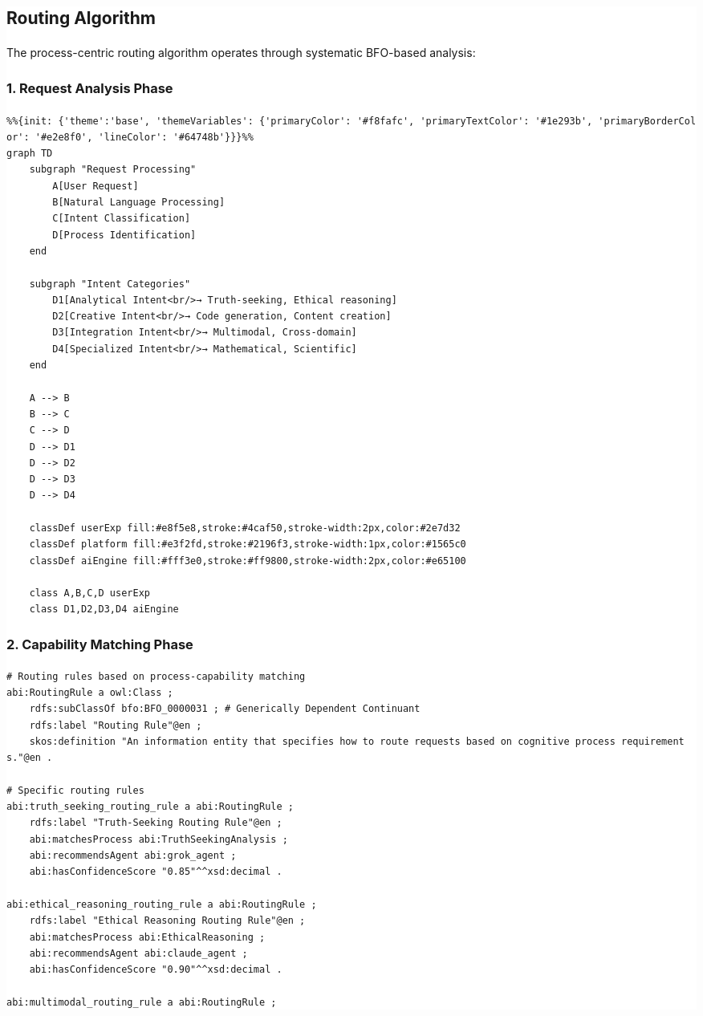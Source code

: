 ## Routing Algorithm

The process-centric routing algorithm operates through systematic BFO-based analysis:

### 1. Request Analysis Phase

```mermaid
%%{init: {'theme':'base', 'themeVariables': {'primaryColor': '#f8fafc', 'primaryTextColor': '#1e293b', 'primaryBorderColor': '#e2e8f0', 'lineColor': '#64748b'}}}%%
graph TD
    subgraph "Request Processing"
        A[User Request]
        B[Natural Language Processing]
        C[Intent Classification]
        D[Process Identification]
    end
    
    subgraph "Intent Categories"
        D1[Analytical Intent<br/>→ Truth-seeking, Ethical reasoning]
        D2[Creative Intent<br/>→ Code generation, Content creation]
        D3[Integration Intent<br/>→ Multimodal, Cross-domain]
        D4[Specialized Intent<br/>→ Mathematical, Scientific]
    end
    
    A --> B
    B --> C
    C --> D
    D --> D1
    D --> D2
    D --> D3
    D --> D4
    
    classDef userExp fill:#e8f5e8,stroke:#4caf50,stroke-width:2px,color:#2e7d32
    classDef platform fill:#e3f2fd,stroke:#2196f3,stroke-width:1px,color:#1565c0
    classDef aiEngine fill:#fff3e0,stroke:#ff9800,stroke-width:2px,color:#e65100
    
    class A,B,C,D userExp
    class D1,D2,D3,D4 aiEngine
```

### 2. Capability Matching Phase

```turtle
# Routing rules based on process-capability matching
abi:RoutingRule a owl:Class ;
    rdfs:subClassOf bfo:BFO_0000031 ; # Generically Dependent Continuant
    rdfs:label "Routing Rule"@en ;
    skos:definition "An information entity that specifies how to route requests based on cognitive process requirements."@en .

# Specific routing rules
abi:truth_seeking_routing_rule a abi:RoutingRule ;
    rdfs:label "Truth-Seeking Routing Rule"@en ;
    abi:matchesProcess abi:TruthSeekingAnalysis ;
    abi:recommendsAgent abi:grok_agent ;
    abi:hasConfidenceScore "0.85"^^xsd:decimal .

abi:ethical_reasoning_routing_rule a abi:RoutingRule ;
    rdfs:label "Ethical Reasoning Routing Rule"@en ;
    abi:matchesProcess abi:EthicalReasoning ;
    abi:recommendsAgent abi:claude_agent ;
    abi:hasConfidenceScore "0.90"^^xsd:decimal .

abi:multimodal_routing_rule a abi:RoutingRule ;
```